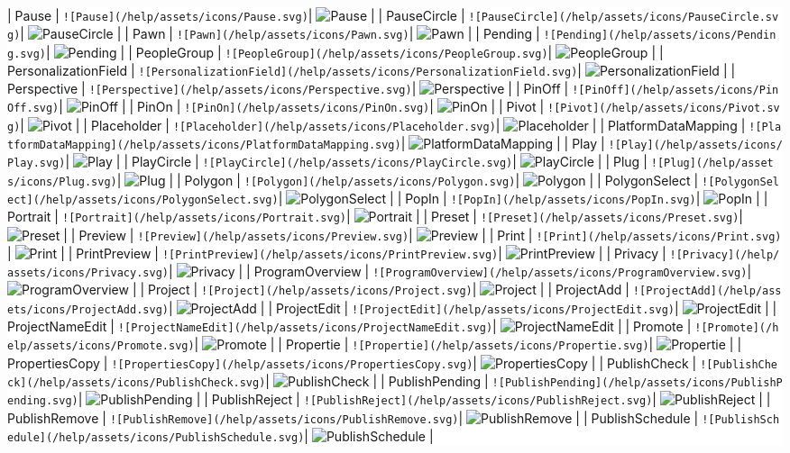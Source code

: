 | Pause | `![Pause](/help/assets/icons/Pause.svg)`| ![Pause](/help/assets/icons/Pause.svg) |
| PauseCircle | `![PauseCircle](/help/assets/icons/PauseCircle.svg)`| ![PauseCircle](/help/assets/icons/PauseCircle.svg) |
| Pawn | `![Pawn](/help/assets/icons/Pawn.svg)`| ![Pawn](/help/assets/icons/Pawn.svg) |
| Pending | `![Pending](/help/assets/icons/Pending.svg)`| ![Pending](/help/assets/icons/Pending.svg) |
| PeopleGroup | `![PeopleGroup](/help/assets/icons/PeopleGroup.svg)`| ![PeopleGroup](/help/assets/icons/PeopleGroup.svg) |
| PersonalizationField | `![PersonalizationField](/help/assets/icons/PersonalizationField.svg)`| ![PersonalizationField](/help/assets/icons/PersonalizationField.svg) |
| Perspective | `![Perspective](/help/assets/icons/Perspective.svg)`| ![Perspective](/help/assets/icons/Perspective.svg) |
| PinOff | `![PinOff](/help/assets/icons/PinOff.svg)`| ![PinOff](/help/assets/icons/PinOff.svg) |
| PinOn | `![PinOn](/help/assets/icons/PinOn.svg)`| ![PinOn](/help/assets/icons/PinOn.svg) |
| Pivot | `![Pivot](/help/assets/icons/Pivot.svg)`| ![Pivot](/help/assets/icons/Pivot.svg) |
| Placeholder | `![Placeholder](/help/assets/icons/Placeholder.svg)`| ![Placeholder](/help/assets/icons/Placeholder.svg) |
| PlatformDataMapping | `![PlatformDataMapping](/help/assets/icons/PlatformDataMapping.svg)`| ![PlatformDataMapping](/help/assets/icons/PlatformDataMapping.svg) |
| Play | `![Play](/help/assets/icons/Play.svg)`| ![Play](/help/assets/icons/Play.svg) |
| PlayCircle | `![PlayCircle](/help/assets/icons/PlayCircle.svg)`| ![PlayCircle](/help/assets/icons/PlayCircle.svg) |
| Plug | `![Plug](/help/assets/icons/Plug.svg)`| ![Plug](/help/assets/icons/Plug.svg) |
| Polygon | `![Polygon](/help/assets/icons/Polygon.svg)`| ![Polygon](/help/assets/icons/Polygon.svg) |
| PolygonSelect | `![PolygonSelect](/help/assets/icons/PolygonSelect.svg)`| ![PolygonSelect](/help/assets/icons/PolygonSelect.svg) |
| PopIn | `![PopIn](/help/assets/icons/PopIn.svg)`| ![PopIn](/help/assets/icons/PopIn.svg) |
| Portrait | `![Portrait](/help/assets/icons/Portrait.svg)`| ![Portrait](/help/assets/icons/Portrait.svg) |
| Preset | `![Preset](/help/assets/icons/Preset.svg)`| ![Preset](/help/assets/icons/Preset.svg) |
| Preview | `![Preview](/help/assets/icons/Preview.svg)`| ![Preview](/help/assets/icons/Preview.svg) |
| Print | `![Print](/help/assets/icons/Print.svg)`| ![Print](/help/assets/icons/Print.svg) |
| PrintPreview | `![PrintPreview](/help/assets/icons/PrintPreview.svg)`| ![PrintPreview](/help/assets/icons/PrintPreview.svg) |
| Privacy | `![Privacy](/help/assets/icons/Privacy.svg)`| ![Privacy](/help/assets/icons/Privacy.svg) |
| ProgramOverview | `![ProgramOverview](/help/assets/icons/ProgramOverview.svg)`| ![ProgramOverview](/help/assets/icons/ProgramOverview.svg) |
| Project | `![Project](/help/assets/icons/Project.svg)`| ![Project](/help/assets/icons/Project.svg) |
| ProjectAdd | `![ProjectAdd](/help/assets/icons/ProjectAdd.svg)`| ![ProjectAdd](/help/assets/icons/ProjectAdd.svg) |
| ProjectEdit | `![ProjectEdit](/help/assets/icons/ProjectEdit.svg)`| ![ProjectEdit](/help/assets/icons/ProjectEdit.svg) |
| ProjectNameEdit | `![ProjectNameEdit](/help/assets/icons/ProjectNameEdit.svg)`| ![ProjectNameEdit](/help/assets/icons/ProjectNameEdit.svg) |
| Promote | `![Promote](/help/assets/icons/Promote.svg)`| ![Promote](/help/assets/icons/Promote.svg) |
| Propertie | `![Propertie](/help/assets/icons/Propertie.svg)`| ![Propertie](/help/assets/icons/Propertie.svg) |
| PropertiesCopy | `![PropertiesCopy](/help/assets/icons/PropertiesCopy.svg)`| ![PropertiesCopy](/help/assets/icons/PropertiesCopy.svg) |
| PublishCheck | `![PublishCheck](/help/assets/icons/PublishCheck.svg)`| ![PublishCheck](/help/assets/icons/PublishCheck.svg) |
| PublishPending | `![PublishPending](/help/assets/icons/PublishPending.svg)`| ![PublishPending](/help/assets/icons/PublishPending.svg) |
| PublishReject | `![PublishReject](/help/assets/icons/PublishReject.svg)`| ![PublishReject](/help/assets/icons/PublishReject.svg) |
| PublishRemove | `![PublishRemove](/help/assets/icons/PublishRemove.svg)`| ![PublishRemove](/help/assets/icons/PublishRemove.svg) |
| PublishSchedule | `![PublishSchedule](/help/assets/icons/PublishSchedule.svg)`| ![PublishSchedule](/help/assets/icons/PublishSchedule.svg) |
